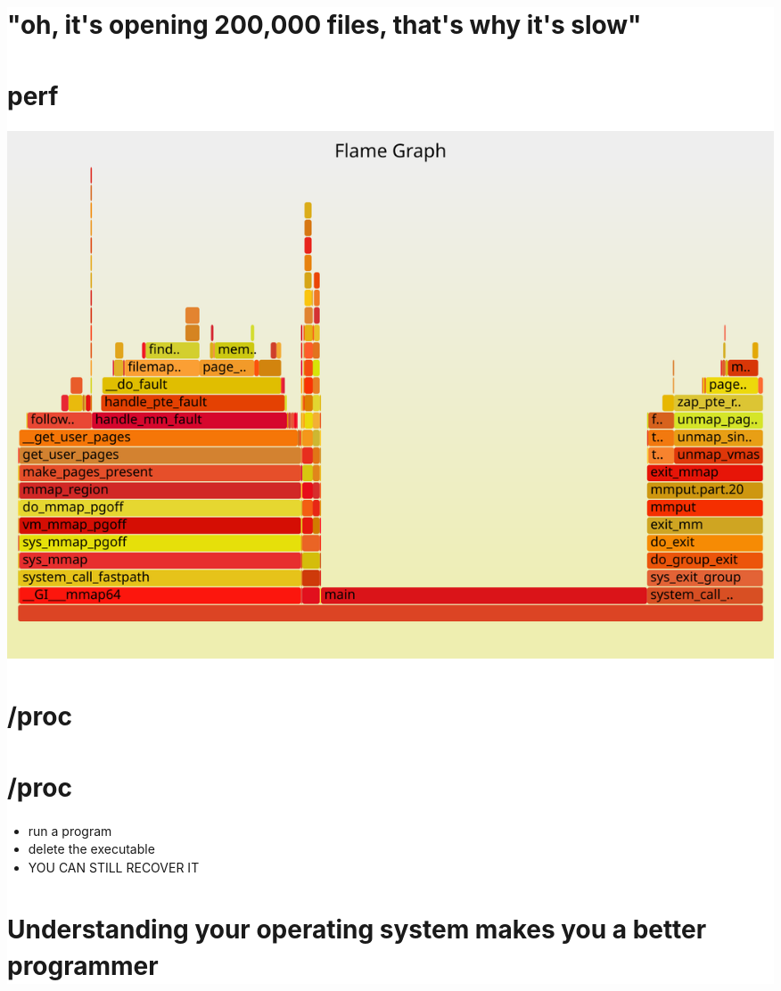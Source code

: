 # "oh, it's opening 200,000 files, that's why it's slow"

# perf

<img src="flamegraph.svg">

# /proc

# /proc

* run a program
* delete the executable
* YOU CAN STILL RECOVER IT 

# Understanding your operating system makes you a better programmer
